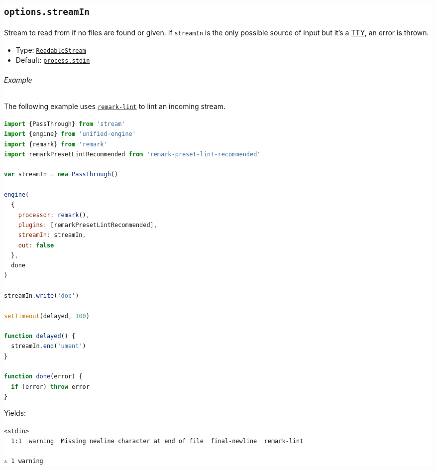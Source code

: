 ## `options.streamIn`

Stream to read from if no files are found or given.
If `streamIn` is the only possible source of input but it’s a [TTY][], an error
is thrown.

*   Type: [`ReadableStream`][readable]
*   Default: [`process.stdin`][stdin]

###### Example

The following example uses [`remark-lint`][remark-lint] to lint an incoming
stream.

```js
import {PassThrough} from 'stream'
import {engine} from 'unified-engine'
import {remark} from 'remark'
import remarkPresetLintRecommended from 'remark-preset-lint-recommended'

var streamIn = new PassThrough()

engine(
  {
    processor: remark(),
    plugins: [remarkPresetLintRecommended],
    streamIn: streamIn,
    out: false
  },
  done
)

streamIn.write('doc')

setTimeout(delayed, 100)

function delayed() {
  streamIn.end('ument')
}

function done(error) {
  if (error) throw error
}
```

Yields:

```txt
<stdin>
  1:1  warning  Missing newline character at end of file  final-newline  remark-lint

⚠ 1 warning
```


[cwd]: https://nodejs.org/api/process.html#process_process_cwd
[glob]: https://github.com/isaacs/node-glob#glob-primer
[stdin]: https://nodejs.org/api/process.html#process_process_stdin
[stderr]: https://nodejs.org/api/process.html#process_process_stderr
[stdout]: https://nodejs.org/api/process.html#process_process_stdout
[readable]: https://nodejs.org/api/stream.html#stream_class_stream_readable_1
[writable]: https://nodejs.org/api/stream.html#stream_class_stream_writable_1
[tty]: https://nodejs.org/api/tty.html
[unified-description]: https://github.com/unifiedjs/unified#description
[vfile]: https://github.com/vfile/vfile
[vfile-reporter]: https://github.com/vfile/vfile-reporter
[json-stringify]: https://developer.mozilla.org/JavaScript/Reference/Global_Objects/JSON/stringify
[fatal]: https://github.com/vfile/vfile#vfilefailreason-position-ruleid
[processor]: https://github.com/unifiedjs/unified#processor
[remark]: https://github.com/remarkjs/remark
[remark-lint]: https://github.com/remarkjs/remark-lint
[remark-unlink]: https://github.com/eush77/remark-unlink
[configure]: ./configure.md
[ignore]: ./ignore.md
[api]: ../readme.md#api
[extensions]: #optionsextensions
[stream-in]: #optionsstreamin
[stream-out]: #optionsstreamout
[out]: #optionsout
[output]: #optionsoutput
[tree]: #optionstree
[tree-in]: #optionstreein
[tree-out]: #optionstreeout
[inspect]: #optionsinspect
[detect-config]: #optionsdetectconfig
[rc-name]: #optionsrcname
[package-field]: #optionspackagefield
[detect-ignore]: #optionsdetectignore
[ignore-name]: #optionsignorename
[ignore-path]: #optionsignorepath
[quiet]: #optionsquiet
[silent]: #optionssilent
[color]: #optionscolor
[files]: #optionsfiles
[root]: #optionscwd
[reporter]: #optionsreporter
[reporteroptions]: #optionsreporteroptions
[config-plugins]: ./configure.md#plugins
[reporters]: https://github.com/vfile/vfile#reporters
[json]: https://github.com/vfile/vfile-reporter-json
[unist-util-inspect]: https://github.com/syntax-tree/unist-util-inspect